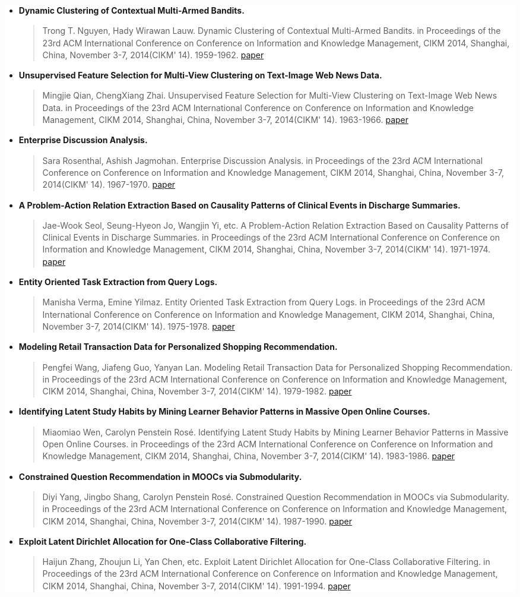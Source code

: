 
- **Dynamic Clustering of Contextual Multi-Armed Bandits.**
    > Trong T. Nguyen, Hady Wirawan Lauw. Dynamic Clustering of Contextual Multi-Armed Bandits. in Proceedings of the 23rd ACM International Conference on Conference on Information and Knowledge Management, CIKM 2014, Shanghai, China, November 3-7, 2014(CIKM' 14). 1959-1962. [paper](https://doi.org/10.1145/2661829.2662063)


- **Unsupervised Feature Selection for Multi-View Clustering on Text-Image Web News Data.**
    > Mingjie Qian, ChengXiang Zhai. Unsupervised Feature Selection for Multi-View Clustering on Text-Image Web News Data. in Proceedings of the 23rd ACM International Conference on Conference on Information and Knowledge Management, CIKM 2014, Shanghai, China, November 3-7, 2014(CIKM' 14). 1963-1966. [paper](https://doi.org/10.1145/2661829.2661993)


- **Enterprise Discussion Analysis.**
    > Sara Rosenthal, Ashish Jagmohan. Enterprise Discussion Analysis. in Proceedings of the 23rd ACM International Conference on Conference on Information and Knowledge Management, CIKM 2014, Shanghai, China, November 3-7, 2014(CIKM' 14). 1967-1970. [paper](https://doi.org/10.1145/2661829.2661999)


- **A Problem-Action Relation Extraction Based on Causality Patterns of Clinical Events in Discharge Summaries.**
    > Jae-Wook Seol, Seung-Hyeon Jo, Wangjin Yi, etc. A Problem-Action Relation Extraction Based on Causality Patterns of Clinical Events in Discharge Summaries. in Proceedings of the 23rd ACM International Conference on Conference on Information and Knowledge Management, CIKM 2014, Shanghai, China, November 3-7, 2014(CIKM' 14). 1971-1974. [paper](https://doi.org/10.1145/2661829.2662080)


- **Entity Oriented Task Extraction from Query Logs.**
    > Manisha Verma, Emine Yilmaz. Entity Oriented Task Extraction from Query Logs. in Proceedings of the 23rd ACM International Conference on Conference on Information and Knowledge Management, CIKM 2014, Shanghai, China, November 3-7, 2014(CIKM' 14). 1975-1978. [paper](https://doi.org/10.1145/2661829.2662076)


- **Modeling Retail Transaction Data for Personalized Shopping Recommendation.**
    > Pengfei Wang, Jiafeng Guo, Yanyan Lan. Modeling Retail Transaction Data for Personalized Shopping Recommendation. in Proceedings of the 23rd ACM International Conference on Conference on Information and Knowledge Management, CIKM 2014, Shanghai, China, November 3-7, 2014(CIKM' 14). 1979-1982. [paper](https://doi.org/10.1145/2661829.2662020)


- **Identifying Latent Study Habits by Mining Learner Behavior Patterns in Massive Open Online Courses.**
    > Miaomiao Wen, Carolyn Penstein Rosé. Identifying Latent Study Habits by Mining Learner Behavior Patterns in Massive Open Online Courses. in Proceedings of the 23rd ACM International Conference on Conference on Information and Knowledge Management, CIKM 2014, Shanghai, China, November 3-7, 2014(CIKM' 14). 1983-1986. [paper](https://doi.org/10.1145/2661829.2662033)


- **Constrained Question Recommendation in MOOCs via Submodularity.**
    > Diyi Yang, Jingbo Shang, Carolyn Penstein Rosé. Constrained Question Recommendation in MOOCs via Submodularity. in Proceedings of the 23rd ACM International Conference on Conference on Information and Knowledge Management, CIKM 2014, Shanghai, China, November 3-7, 2014(CIKM' 14). 1987-1990. [paper](https://doi.org/10.1145/2661829.2662089)


- **Exploit Latent Dirichlet Allocation for One-Class Collaborative Filtering.**
    > Haijun Zhang, Zhoujun Li, Yan Chen, etc. Exploit Latent Dirichlet Allocation for One-Class Collaborative Filtering. in Proceedings of the 23rd ACM International Conference on Conference on Information and Knowledge Management, CIKM 2014, Shanghai, China, November 3-7, 2014(CIKM' 14). 1991-1994. [paper](https://doi.org/10.1145/2661829.2661992)

